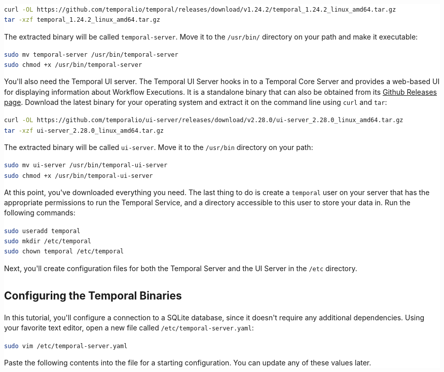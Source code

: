 ```bash
curl -OL https://github.com/temporalio/temporal/releases/download/v1.24.2/temporal_1.24.2_linux_amd64.tar.gz
tar -xzf temporal_1.24.2_linux_amd64.tar.gz
```

The extracted binary will be called `temporal-server`. Move it to the `/usr/bin/` directory on your path and make it executable:

```bash
sudo mv temporal-server /usr/bin/temporal-server
sudo chmod +x /usr/bin/temporal-server
```

You'll also need the Temporal UI server. The Temporal UI Server hooks in to a Temporal Core Server and provides a web-based UI for displaying information about Workflow Executions. It is a standalone binary that can also be obtained from its [Github Releases page](https://github.com/temporalio/ui-server/releases). Download the latest binary for your operating system and extract it on the command line using `curl` and `tar`:

```bash
curl -OL https://github.com/temporalio/ui-server/releases/download/v2.28.0/ui-server_2.28.0_linux_amd64.tar.gz
tar -xzf ui-server_2.28.0_linux_amd64.tar.gz
```

The extracted binary will be called `ui-server`. Move it to the `/usr/bin` directory on your path:

```bash
sudo mv ui-server /usr/bin/temporal-ui-server
sudo chmod +x /usr/bin/temporal-ui-server
```

At this point, you've downloaded everything you need. The last thing to do is create a `temporal` user on your server that has the appropriate permissions to run the Temporal Service, and a directory accessible to this user to store your data in. Run the following commands:

```bash
sudo useradd temporal
sudo mkdir /etc/temporal
sudo chown temporal /etc/temporal
```

Next, you'll create configuration files for both the Temporal Server and the UI Server in the `/etc` directory.

## Configuring the Temporal Binaries

In this tutorial, you'll configure a connection to a SQLite database, since it doesn't require any additional dependencies. Using your favorite text editor, open a new file called `/etc/temporal-server.yaml`:

```bash
sudo vim /etc/temporal-server.yaml
```

Paste the following contents into the file for a starting configuration. You can update any of these values later.
